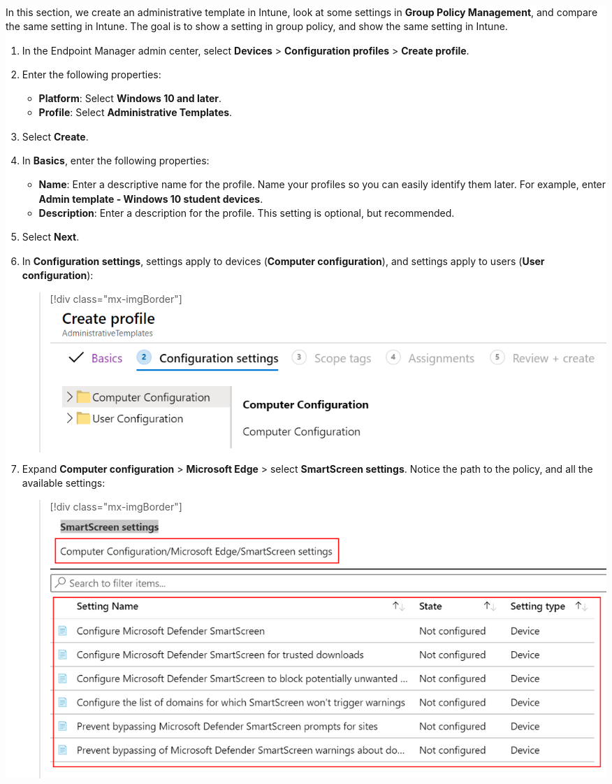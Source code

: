 In this section, we create an administrative template in Intune, look at some settings in **Group Policy Management**, and compare the same setting in Intune. The goal is to show a setting in group policy, and show the same setting in Intune.

1. In the Endpoint Manager admin center, select **Devices** > **Configuration profiles** > **Create profile**.
2. Enter the following properties:

    - **Platform**: Select **Windows 10 and later**.
    - **Profile**: Select **Administrative Templates**.

3. Select **Create**.
4. In **Basics**, enter the following properties:

    - **Name**: Enter a descriptive name for the profile. Name your profiles so you can easily identify them later. For example, enter **Admin template - Windows 10 student devices**.
    - **Description**: Enter a description for the profile. This setting is optional, but recommended.

5. Select **Next**.
6. In **Configuration settings**, settings apply to devices (**Computer configuration**), and settings apply to users (**User configuration**):

    > [!div class="mx-imgBorder"]
    > ![Apply ADMX template settings to users and devices in Microsoft Intune Endpoint Manager](./media/tutorial-walkthrough-administrative-templates/administrative-templates-choose-computer-user-configuration.png)

7. Expand **Computer configuration** > **Microsoft Edge** > select **SmartScreen settings**. Notice the path to the policy, and all the available settings:

    > [!div class="mx-imgBorder"]
    > ![See the Microsoft Edge SmartScreen policy settings in ADMX templates in Microsoft Intune](./media/tutorial-walkthrough-administrative-templates/computer-configuration-microsoft-edge-smartscreen-path.png)
